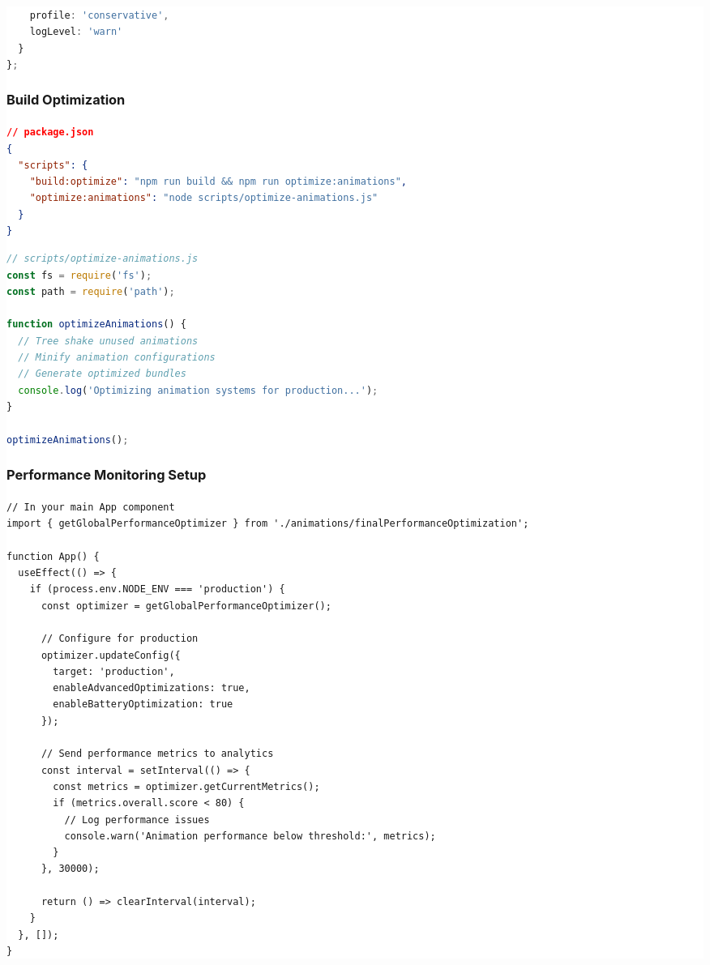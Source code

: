 ```typescript
    profile: 'conservative',
    logLevel: 'warn'
  }
};
```

### Build Optimization

```json
// package.json
{
  "scripts": {
    "build:optimize": "npm run build && npm run optimize:animations",
    "optimize:animations": "node scripts/optimize-animations.js"
  }
}
```

```javascript
// scripts/optimize-animations.js
const fs = require('fs');
const path = require('path');

function optimizeAnimations() {
  // Tree shake unused animations
  // Minify animation configurations
  // Generate optimized bundles
  console.log('Optimizing animation systems for production...');
}

optimizeAnimations();
```

### Performance Monitoring Setup

```tsx
// In your main App component
import { getGlobalPerformanceOptimizer } from './animations/finalPerformanceOptimization';

function App() {
  useEffect(() => {
    if (process.env.NODE_ENV === 'production') {
      const optimizer = getGlobalPerformanceOptimizer();
      
      // Configure for production
      optimizer.updateConfig({
        target: 'production',
        enableAdvancedOptimizations: true,
        enableBatteryOptimization: true
      });

      // Send performance metrics to analytics
      const interval = setInterval(() => {
        const metrics = optimizer.getCurrentMetrics();
        if (metrics.overall.score < 80) {
          // Log performance issues
          console.warn('Animation performance below threshold:', metrics);
        }
      }, 30000);

      return () => clearInterval(interval);
    }
  }, []);
}
```